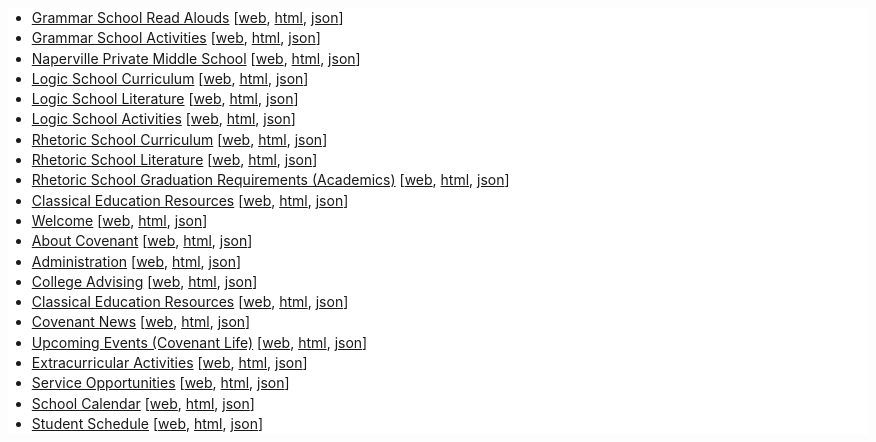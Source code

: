 -    [Grammar School Read Alouds](pages/grammar-school-read-alouds/) [[web](http://covenantclassicalschool.org/pages/page.asp?page_id=102886), [html](pages/grammar-school-read-alouds/index.html), [json](pages/grammar-school-read-alouds/index.json)]
-    [Grammar School Activities](pages/grammar-school-activities/) [[web](http://covenantclassicalschool.org/pages/page.asp?page_id=98012), [html](pages/grammar-school-activities/index.html), [json](pages/grammar-school-activities/index.json)]
-    [Naperville Private Middle School](pages/naperville-private-middle-school_2/) [[web](http://covenantclassicalschool.org/logic-school), [html](pages/naperville-private-middle-school_2/index.html), [json](pages/naperville-private-middle-school_2/index.json)]
-    [Logic School Curriculum](pages/logic-school-curriculum/) [[web](http://covenantclassicalschool.org/pages/page.asp?page_id=98134), [html](pages/logic-school-curriculum/index.html), [json](pages/logic-school-curriculum/index.json)]
-    [Logic School Literature](pages/logic-school-literature/) [[web](http://covenantclassicalschool.org/pages/page.asp?page_id=99341), [html](pages/logic-school-literature/index.html), [json](pages/logic-school-literature/index.json)]
-    [Logic School Activities](pages/logic-school-activities/) [[web](http://covenantclassicalschool.org/pages/page.asp?page_id=98135), [html](pages/logic-school-activities/index.html), [json](pages/logic-school-activities/index.json)]
-    [Rhetoric School Curriculum](pages/rhetoric-school-curriculum/) [[web](http://covenantclassicalschool.org/pages/page.asp?page_id=98137), [html](pages/rhetoric-school-curriculum/index.html), [json](pages/rhetoric-school-curriculum/index.json)]
-    [Rhetoric School Literature](pages/rhetoric-school-literature/) [[web](http://covenantclassicalschool.org/pages/page.asp?page_id=112638), [html](pages/rhetoric-school-literature/index.html), [json](pages/rhetoric-school-literature/index.json)]
-    [Rhetoric School Graduation Requirements (Academics)](pages/rhetoric-school-graduation-requirements-academics/) [[web](http://covenantclassicalschool.org/pages/page.asp?page_id=172045), [html](pages/rhetoric-school-graduation-requirements-academics/index.html), [json](pages/rhetoric-school-graduation-requirements-academics/index.json)]
-    [Classical Education Resources](pages/classical-education-resources_1/) [[web](http://covenantclassicalschool.org/resources), [html](pages/classical-education-resources_1/index.html), [json](pages/classical-education-resources_1/index.json)]
-    [Welcome](pages/welcome_2/) [[web](http://covenantclassicalschool.org/covenantwelcome), [html](pages/welcome_2/index.html), [json](pages/welcome_2/index.json)]
-    [About Covenant](pages/about-covenant_2/) [[web](http://covenantclassicalschool.org/about-covenant), [html](pages/about-covenant_2/index.html), [json](pages/about-covenant_2/index.json)]
-    [Administration](pages/administration_2/) [[web](http://www.covenantclassicalschool.org/covenant-administration), [html](pages/administration_2/index.html), [json](pages/administration_2/index.json)]
-    [College Advising](pages/college-advising_1/) [[web](http://www.covenantclassicalschool.org/pages/page.asp?page_id=98140), [html](pages/college-advising_1/index.html), [json](pages/college-advising_1/index.json)]
-    [Classical Education Resources](pages/classical-education-resources_2/) [[web](http://www.covenantclassicalschool.org/pages/page.asp?page_id=101624), [html](pages/classical-education-resources_2/index.html), [json](pages/classical-education-resources_2/index.json)]
-    [Covenant News](pages/covenant-news_1/) [[web](http://www.covenantclassicalschool.org/pages/page.asp?page_id=122497), [html](pages/covenant-news_1/index.html), [json](pages/covenant-news_1/index.json)]
-    [Upcoming Events (Covenant Life)](pages/upcoming-events-covenant-life_2/) [[web](http://www.covenantclassicalschool.org/pages/page.asp?page_id=174604), [html](pages/upcoming-events-covenant-life_2/index.html), [json](pages/upcoming-events-covenant-life_2/index.json)]
-    [Extracurricular Activities](pages/extracurricular-activities_1/) [[web](http://www.covenantclassicalschool.org/pages/page.asp?page_id=97834), [html](pages/extracurricular-activities_1/index.html), [json](pages/extracurricular-activities_1/index.json)]
-    [Service Opportunities](pages/service-opportunities_1/) [[web](http://www.covenantclassicalschool.org/pages/page.asp?page_id=151014), [html](pages/service-opportunities_1/index.html), [json](pages/service-opportunities_1/index.json)]
-    [School Calendar](pages/school-calendar_1/) [[web](http://www.covenantclassicalschool.org/pages/page.asp?page_id=360805), [html](pages/school-calendar_1/index.html), [json](pages/school-calendar_1/index.json)]
-    [Student Schedule](pages/student-schedule_2/) [[web](http://www.covenantclassicalschool.org/pages/page.asp?page_id=101320), [html](pages/student-schedule_2/index.html), [json](pages/student-schedule_2/index.json)]
